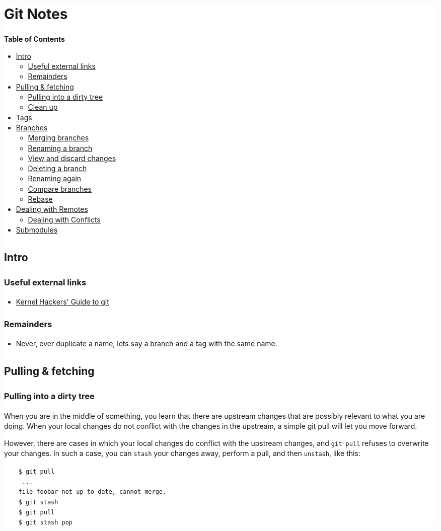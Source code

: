 # Git Notes




**Table of Contents**

- [Intro](#intro)
  - [Useful external links](#useful-external-links)
  - [Remainders](#remainders)
- [Pulling & fetching](#pulling-&-fetching)
  - [Pulling into a dirty tree](#pulling-into-a-dirty-tree)
  - [Clean up](#clean-up)
- [Tags](#tags)
- [Branches](#branches)
  - [Merging branches](#merging-branches)
  - [Renaming a branch](#renaming-a-branch)
  - [View and discard changes](#view-and-discard-changes)
  - [Deleting a branch](#deleting-a-branch)
  - [Renaming again](#renaming-again)
  - [Compare branches](#compare-branches)
  - [Rebase](#rebase)
- [Dealing with Remotes](#dealing-with-remotes)
  - [Dealing with Conflicts](#dealing-with-conflicts)
- [Submodules](#submodules)



## Intro

### Useful external links

- [Kernel Hackers' Guide to git](http://linux.yyz.us/git-howto.html)

### Remainders

- Never, ever duplicate a name, lets say a branch and a tag with the same name.

## Pulling & fetching

### Pulling into a dirty tree

When you are in the middle of something, you learn that there are upstream changes
that are possibly relevant to what you are doing. When your local changes do not conflict with the changes
in the upstream, a simple git pull will let you move forward.

However, there are cases in which your local changes do conflict with the upstream changes,
and `git pull` refuses to overwrite your changes. In such a case, you can `stash` your changes away,
perform a pull, and then `unstash`, like this:

```
    $ git pull
     ...
    file foobar not up to date, cannot merge.
    $ git stash
    $ git pull
    $ git stash pop
```
